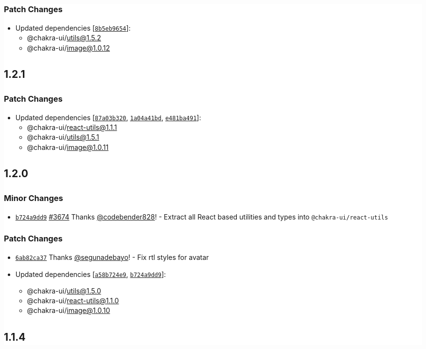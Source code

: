 ### Patch Changes

- Updated dependencies
  [[`8b5eb9654`](https://github.com/chakra-ui/chakra-ui/commit/8b5eb9654affe562795d38a19f732f84732a949d)]:
  - @chakra-ui/utils@1.5.2
  - @chakra-ui/image@1.0.12

## 1.2.1

### Patch Changes

- Updated dependencies
  [[`87a03b320`](https://github.com/chakra-ui/chakra-ui/commit/87a03b320b62e639ca4a891186f202cb839a8402),
  [`1a04a41bd`](https://github.com/chakra-ui/chakra-ui/commit/1a04a41bd2285069011a738fff422ba1a6fcce94),
  [`e481ba491`](https://github.com/chakra-ui/chakra-ui/commit/e481ba4914a7f163d93d4c22e2e457f1afb08721)]:
  - @chakra-ui/react-utils@1.1.1
  - @chakra-ui/utils@1.5.1
  - @chakra-ui/image@1.0.11

## 1.2.0

### Minor Changes

- [`b724a9dd9`](https://github.com/chakra-ui/chakra-ui/commit/b724a9dd9429d02c0b2c7f7deac66d3553100bdc)
  [#3674](https://github.com/chakra-ui/chakra-ui/pull/3674) Thanks
  [@codebender828](https://github.com/codebender828)! - Extract all React based
  utilities and types into `@chakra-ui/react-utils`

### Patch Changes

- [`6ab82ca37`](https://github.com/chakra-ui/chakra-ui/commit/6ab82ca37e898444b13c6a54de0b18704f562f12)
  Thanks [@segunadebayo](https://github.com/segunadebayo)! - Fix rtl styles for
  avatar

- Updated dependencies
  [[`a58b724e9`](https://github.com/chakra-ui/chakra-ui/commit/a58b724e9c8656044f866b658f378662f2a44b46),
  [`b724a9dd9`](https://github.com/chakra-ui/chakra-ui/commit/b724a9dd9429d02c0b2c7f7deac66d3553100bdc)]:
  - @chakra-ui/utils@1.5.0
  - @chakra-ui/react-utils@1.1.0
  - @chakra-ui/image@1.0.10

## 1.1.4

